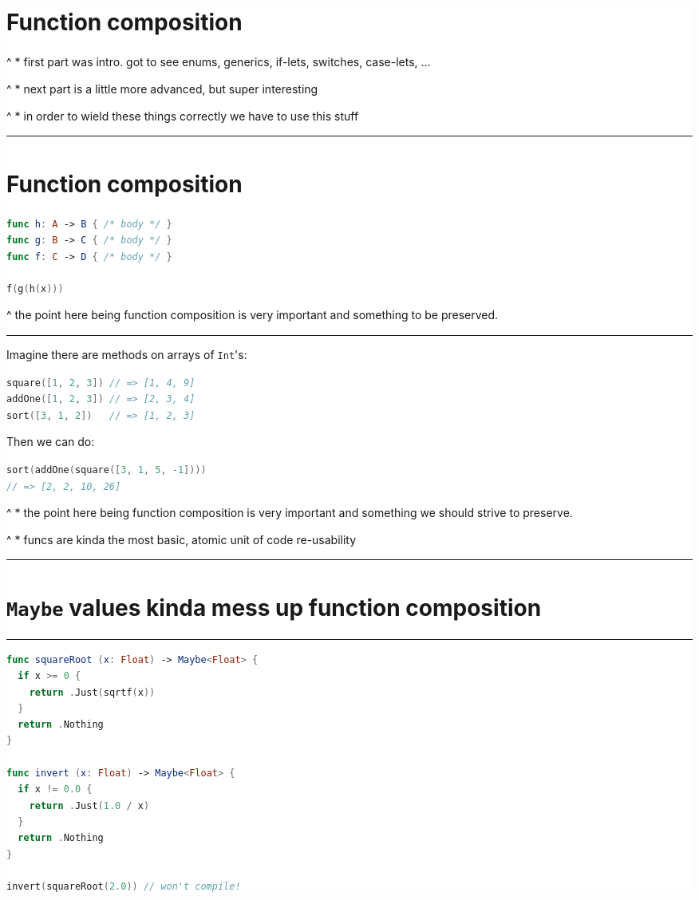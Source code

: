 
# Function composition

^ * first part was intro. got to see enums, generics, if-lets, switches, case-lets, ...

^ * next part is a little more advanced, but super interesting

^ * in order to wield these things correctly we have to use this stuff

---

# Function composition

```swift
func h: A -> B { /* body */ }
func g: B -> C { /* body */ }
func f: C -> D { /* body */ }

f(g(h(x)))
```

^ the point here being function composition is very important and something to be preserved.

---

Imagine there are methods on arrays of `Int`'s:

```swift
square([1, 2, 3]) // => [1, 4, 9]
addOne([1, 2, 3]) // => [2, 3, 4]
sort([3, 1, 2])   // => [1, 2, 3]
```

Then we can do:

```swift
sort(addOne(square([3, 1, 5, -1])))
// => [2, 2, 10, 26]
```

^ * the point here being function composition is very important and something we should strive to preserve.

^ * funcs are kinda the most basic, atomic unit of code re-usability

---

# `Maybe` values kinda mess up function composition

---

```swift
func squareRoot (x: Float) -> Maybe<Float> {
  if x >= 0 {
    return .Just(sqrtf(x))
  }
  return .Nothing
}

func invert (x: Float) -> Maybe<Float> {
  if x != 0.0 {
    return .Just(1.0 / x)
  }
  return .Nothing
}

invert(squareRoot(2.0)) // won't compile!
```
